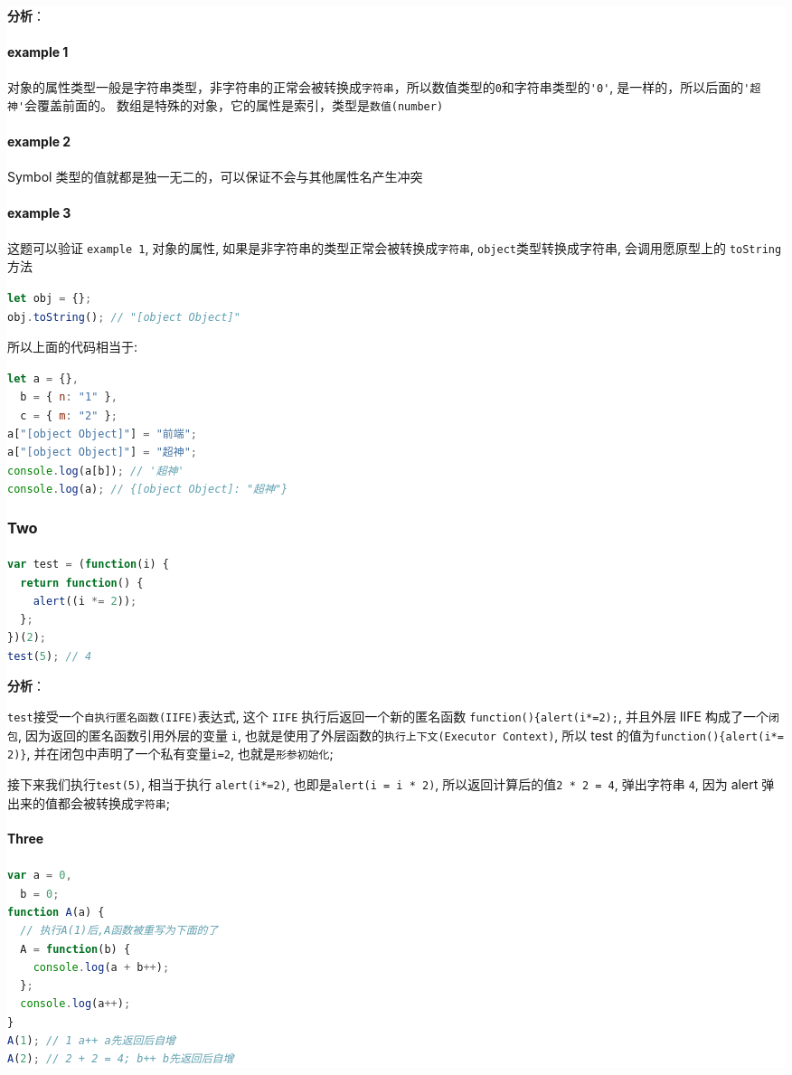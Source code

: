 **分析**：

#### example 1

对象的属性类型一般是字符串类型，非字符串的正常会被转换成`字符串`，所以数值类型的`0`和字符串类型的`'0'`,
是一样的，所以后面的`'超神'`会覆盖前面的。
数组是特殊的对象，它的属性是索引，类型是`数值(number)`

#### example 2

Symbol 类型的值就都是独一无二的，可以保证不会与其他属性名产生冲突

#### example 3

这题可以验证 `example 1`, 对象的属性, 如果是非字符串的类型正常会被转换成`字符串`, `object`类型转换成字符串, 会调用愿原型上的 `toString`方法

```js
let obj = {};
obj.toString(); // "[object Object]"
```

所以上面的代码相当于:

```js
let a = {},
  b = { n: "1" },
  c = { m: "2" };
a["[object Object]"] = "前端";
a["[object Object]"] = "超神";
console.log(a[b]); // '超神'
console.log(a); // {[object Object]: "超神"}
```

### Two

```js
var test = (function(i) {
  return function() {
    alert((i *= 2));
  };
})(2);
test(5); // 4
```

**分析**：

`test`接受一个`自执行匿名函数(IIFE)`表达式, 这个 `IIFE` 执行后返回一个新的匿名函数 `function(){alert(i*=2);`, 并且外层 IIFE 构成了一个`闭包`, 因为返回的匿名函数引用外层的变量 `i`, 也就是使用了外层函数的`执行上下文(Executor Context)`,
所以 test 的值为`function(){alert(i*=2)}`, 并在闭包中声明了一个私有变量`i=2`, 也就是`形参初始化`;

接下来我们执行`test(5)`, 相当于执行 `alert(i*=2)`, 也即是`alert(i = i * 2)`, 所以返回计算后的值`2 * 2 = 4`, 弹出字符串 `4`, 因为 alert 弹出来的值都会被转换成`字符串`;

#### Three

```js
var a = 0,
  b = 0;
function A(a) {
  // 执行A(1)后,A函数被重写为下面的了
  A = function(b) {
    console.log(a + b++);
  };
  console.log(a++);
}
A(1); // 1 a++ a先返回后自增
A(2); // 2 + 2 = 4; b++ b先返回后自增
```
